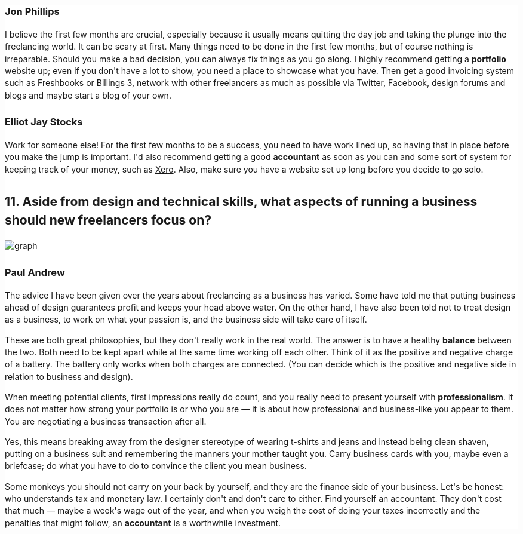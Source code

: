 ### Jon Phillips

I believe the first few months are crucial, especially because it usually means quitting the day job and taking the plunge into the freelancing world. It can be scary at first. Many things need to be done in the first few months, but of course nothing is irreparable. Should you make a bad decision, you can always fix things as you go along. I highly recommend getting a <strong>portfolio</strong> website up; even if you don't have a lot to show, you need a place to showcase what you have. Then get a good invoicing system such as <a href="https://www.freshbooks.com/">Freshbooks</a> or <a href="https://www.billingsapp.com/">Billings 3</a>, network with other freelancers as much as possible via Twitter, Facebook, design forums and blogs and maybe start a blog of your own.</p>

### Elliot Jay Stocks

Work for someone else! For the first few months to be a success, you need to have work lined up, so having that in place before you make the jump is important. I'd also recommend getting a good <strong>accountant</strong> as soon as you can and some sort of system for keeping track of your money, such as <a href="https://www.xero.com/">Xero</a>. Also, make sure you have a website set up long before you decide to go solo.</p>

## 11\. Aside from design and technical skills, what aspects of running a business should new freelancers focus on?

<img loading="lazy" decoding="async" class="24494" title="graph" src="https://archive.smashing.media/assets/344dbf88-fdf9-42bb-adb4-46f01eedd629/7df4b5b8-1619-4d7d-a75c-a5f49b753cfc/graph.jpg" alt="graph" width="575" height="325" />

### Paul Andrew

The advice I have been given over the years about freelancing as a business has varied. Some have told me that putting business ahead of design guarantees profit and keeps your head above water. On the other hand, I have also been told not to treat design as a business, to work on what your passion is, and the business side will take care of itself.

These are both great philosophies, but they don't really work in the real world. The answer is to have a healthy <strong>balance</strong> between the two. Both need to be kept apart while at the same time working off each other. Think of it as the positive and negative charge of a battery. The battery only works when both charges are connected. (You can decide which is the positive and negative side in relation to business and design).

When meeting potential clients, first impressions really do count, and you really need to present yourself with <strong>professionalism</strong>. It does not matter how strong your portfolio is or who you are — it is about how professional and business-like you appear to them. You are negotiating a business transaction after all.

Yes, this means breaking away from the designer stereotype of wearing t-shirts and jeans and instead being clean shaven, putting on a business suit and remembering the manners your mother taught you. Carry business cards with you, maybe even a briefcase; do what you have to do to convince the client you mean business.

Some monkeys you should not carry on your back by yourself, and they are the finance side of your business. Let's be honest: who understands tax and monetary law. I certainly don't and don't care to either. Find yourself an accountant. They don't cost that much — maybe a week's wage out of the year, and when you weigh the cost of doing your taxes incorrectly and the penalties that might follow, an <strong>accountant</strong> is a worthwhile investment.
